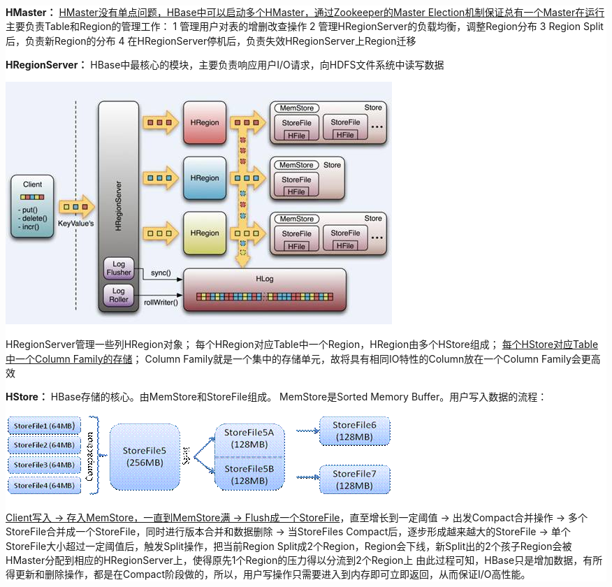 **HMaster：**
<u>HMaster没有单点问题，HBase中可以启动多个HMaster，通过Zookeeper的Master Election机制保证总有一个Master在运行</u>
主要负责Table和Region的管理工作：
1 管理用户对表的增删改查操作
2 管理HRegionServer的负载均衡，调整Region分布
3 Region Split后，负责新Region的分布
4 在HRegionServer停机后，负责失效HRegionServer上Region迁移

**HRegionServer：**
HBase中最核心的模块，主要负责响应用户I/O请求，向HDFS文件系统中读写数据

![img](../assets/2012060400572691.jpg)

HRegionServer管理一些列HRegion对象；
每个HRegion对应Table中一个Region，HRegion由多个HStore组成；
<u>每个HStore对应Table中一个Column Family的存储</u>；
Column Family就是一个集中的存储单元，故将具有相同IO特性的Column放在一个Column Family会更高效

**HStore：**
HBase存储的核心。由MemStore和StoreFile组成。
MemStore是Sorted Memory Buffer。用户写入数据的流程：

![img](../assets/2012060400574793.gif)

<u>Client写入 -> 存入MemStore，一直到MemStore满 -> Flush成一个StoreFile</u>，直至增长到一定阈值 -> 出发Compact合并操作 -> 多个StoreFile合并成一个StoreFile，同时进行版本合并和数据删除 -> 当StoreFiles Compact后，逐步形成越来越大的StoreFile -> 单个StoreFile大小超过一定阈值后，触发Split操作，把当前Region Split成2个Region，Region会下线，新Split出的2个孩子Region会被HMaster分配到相应的HRegionServer上，使得原先1个Region的压力得以分流到2个Region上
由此过程可知，HBase只是增加数据，有所得更新和删除操作，都是在Compact阶段做的，所以，用户写操作只需要进入到内存即可立即返回，从而保证I/O高性能。
